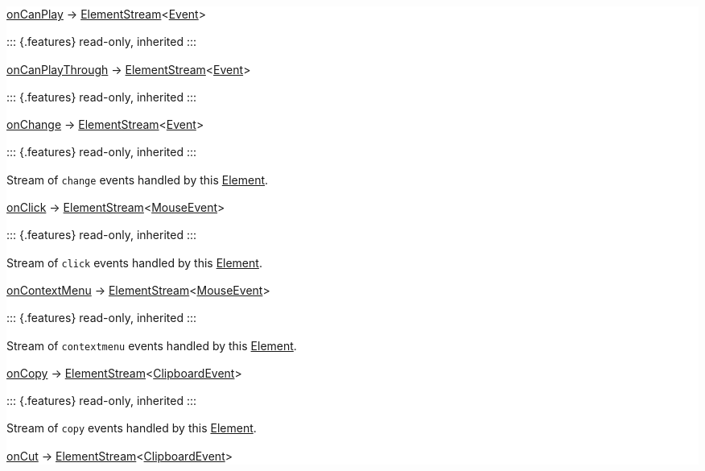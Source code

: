 [onCanPlay](svgelement/oncanplay) →
[ElementStream](../dart-html/elementstream-class)\<[Event](../dart-html/event-class)\>

::: {.features}
read-only, inherited
:::

[onCanPlayThrough](svgelement/oncanplaythrough) →
[ElementStream](../dart-html/elementstream-class)\<[Event](../dart-html/event-class)\>

::: {.features}
read-only, inherited
:::

[onChange](svgelement/onchange) →
[ElementStream](../dart-html/elementstream-class)\<[Event](../dart-html/event-class)\>

::: {.features}
read-only, inherited
:::

Stream of `change` events handled by this
[Element](../dart-html/element-class).

[onClick](svgelement/onclick) →
[ElementStream](../dart-html/elementstream-class)\<[MouseEvent](../dart-html/mouseevent-class)\>

::: {.features}
read-only, inherited
:::

Stream of `click` events handled by this
[Element](../dart-html/element-class).

[onContextMenu](svgelement/oncontextmenu) →
[ElementStream](../dart-html/elementstream-class)\<[MouseEvent](../dart-html/mouseevent-class)\>

::: {.features}
read-only, inherited
:::

Stream of `contextmenu` events handled by this
[Element](../dart-html/element-class).

[onCopy](../dart-html/element/oncopy) →
[ElementStream](../dart-html/elementstream-class)\<[ClipboardEvent](../dart-html/clipboardevent-class)\>

::: {.features}
read-only, inherited
:::

Stream of `copy` events handled by this
[Element](../dart-html/element-class).

[onCut](../dart-html/element/oncut) →
[ElementStream](../dart-html/elementstream-class)\<[ClipboardEvent](../dart-html/clipboardevent-class)\>
